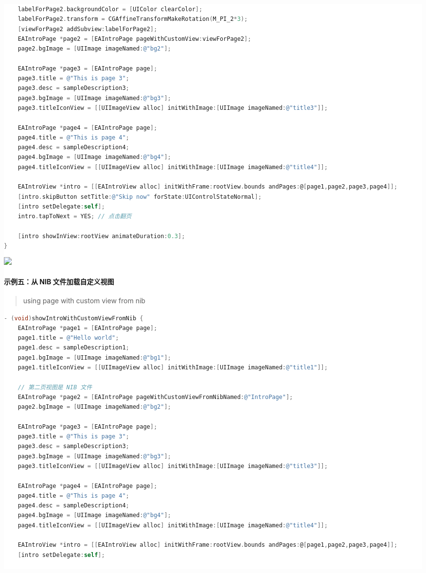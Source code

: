 ```objective-c
    labelForPage2.backgroundColor = [UIColor clearColor];
    labelForPage2.transform = CGAffineTransformMakeRotation(M_PI_2*3);
    [viewForPage2 addSubview:labelForPage2];
    EAIntroPage *page2 = [EAIntroPage pageWithCustomView:viewForPage2];
    page2.bgImage = [UIImage imageNamed:@"bg2"];
    
    EAIntroPage *page3 = [EAIntroPage page];
    page3.title = @"This is page 3";
    page3.desc = sampleDescription3;
    page3.bgImage = [UIImage imageNamed:@"bg3"];
    page3.titleIconView = [[UIImageView alloc] initWithImage:[UIImage imageNamed:@"title3"]];
    
    EAIntroPage *page4 = [EAIntroPage page];
    page4.title = @"This is page 4";
    page4.desc = sampleDescription4;
    page4.bgImage = [UIImage imageNamed:@"bg4"];
    page4.titleIconView = [[UIImageView alloc] initWithImage:[UIImage imageNamed:@"title4"]];
    
    EAIntroView *intro = [[EAIntroView alloc] initWithFrame:rootView.bounds andPages:@[page1,page2,page3,page4]];
    [intro.skipButton setTitle:@"Skip now" forState:UIControlStateNormal];
    [intro setDelegate:self];
    intro.tapToNext = YES; // 点击翻页
    
    [intro showInView:rootView animateDuration:0.3];
}

```

![](http://upload-images.jianshu.io/upload_images/2648731-128210d42dee764a.gif?imageMogr2/auto-orient/strip)



#### 示例五：从 NIB 文件加载自定义视图

> using page with custom view from nib

```objective-c
- (void)showIntroWithCustomViewFromNib {
    EAIntroPage *page1 = [EAIntroPage page];
    page1.title = @"Hello world";
    page1.desc = sampleDescription1;
    page1.bgImage = [UIImage imageNamed:@"bg1"];
    page1.titleIconView = [[UIImageView alloc] initWithImage:[UIImage imageNamed:@"title1"]];
    
    // 第二页视图是 NIB 文件
    EAIntroPage *page2 = [EAIntroPage pageWithCustomViewFromNibNamed:@"IntroPage"];
    page2.bgImage = [UIImage imageNamed:@"bg2"];
    
    EAIntroPage *page3 = [EAIntroPage page];
    page3.title = @"This is page 3";
    page3.desc = sampleDescription3;
    page3.bgImage = [UIImage imageNamed:@"bg3"];
    page3.titleIconView = [[UIImageView alloc] initWithImage:[UIImage imageNamed:@"title3"]];
    
    EAIntroPage *page4 = [EAIntroPage page];
    page4.title = @"This is page 4";
    page4.desc = sampleDescription4;
    page4.bgImage = [UIImage imageNamed:@"bg4"];
    page4.titleIconView = [[UIImageView alloc] initWithImage:[UIImage imageNamed:@"title4"]];
    
    EAIntroView *intro = [[EAIntroView alloc] initWithFrame:rootView.bounds andPages:@[page1,page2,page3,page4]];
    [intro setDelegate:self];
    
```